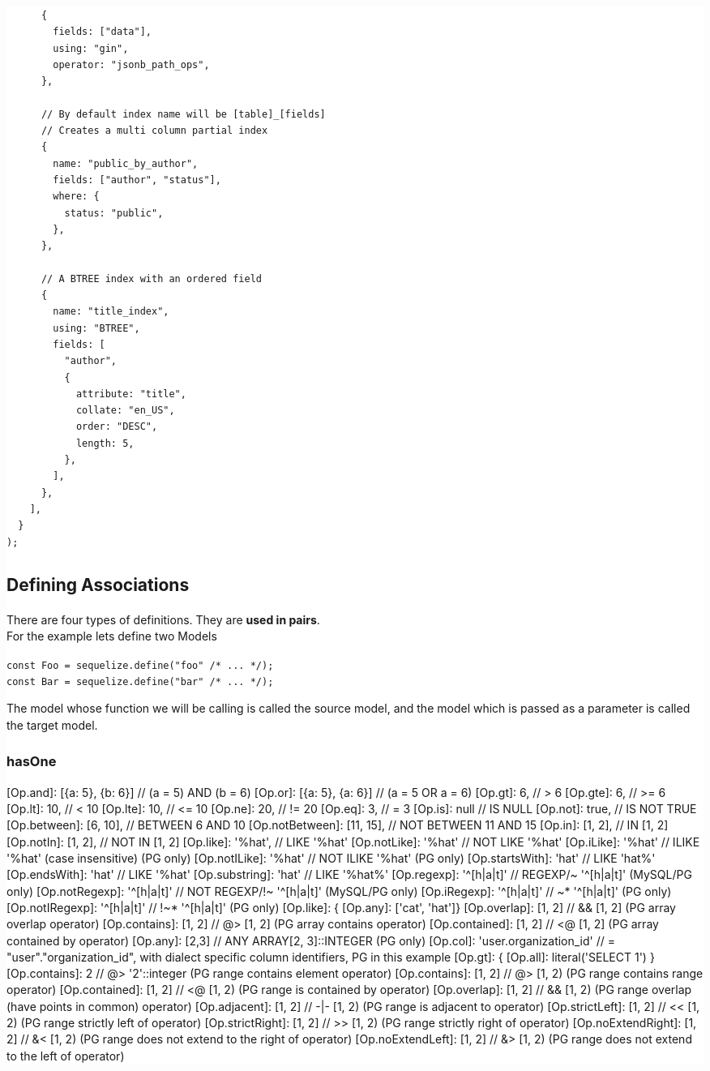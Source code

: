 ```
      {
        fields: ["data"],
        using: "gin",
        operator: "jsonb_path_ops",
      },

      // By default index name will be [table]_[fields]
      // Creates a multi column partial index
      {
        name: "public_by_author",
        fields: ["author", "status"],
        where: {
          status: "public",
        },
      },

      // A BTREE index with an ordered field
      {
        name: "title_index",
        using: "BTREE",
        fields: [
          "author",
          {
            attribute: "title",
            collate: "en_US",
            order: "DESC",
            length: 5,
          },
        ],
      },
    ],
  }
);

```


[](#defining-associations)Defining Associations
-----------------------------------------------

There are four types of definitions. They are **used in pairs**.  
For the example lets define two Models  

```
const Foo = sequelize.define("foo" /* ... */);
const Bar = sequelize.define("bar" /* ... */);

```


The model whose function we will be calling is called the source model, and the model which is passed as a parameter is called the target model.

### [](#hasone)hasOne


[Op.and]: [{a: 5}, {b: 6}] // (a = 5) AND (b = 6)
[Op.or]: [{a: 5}, {a: 6}]  // (a = 5 OR a = 6)
[Op.gt]: 6,                // > 6
[Op.gte]: 6,               // >= 6
[Op.lt]: 10,               // < 10
[Op.lte]: 10,              // <= 10
[Op.ne]: 20,               // != 20
[Op.eq]: 3,                // = 3
[Op.is]: null              // IS NULL
[Op.not]: true,            // IS NOT TRUE
[Op.between]: [6, 10],     // BETWEEN 6 AND 10
[Op.notBetween]: [11, 15], // NOT BETWEEN 11 AND 15
[Op.in]: [1, 2],           // IN [1, 2]
[Op.notIn]: [1, 2],        // NOT IN [1, 2]
[Op.like]: '%hat',         // LIKE '%hat'
[Op.notLike]: '%hat'       // NOT LIKE '%hat'
[Op.iLike]: '%hat'         // ILIKE '%hat' (case insensitive) (PG only)
[Op.notILike]: '%hat'      // NOT ILIKE '%hat'  (PG only)
[Op.startsWith]: 'hat'     // LIKE 'hat%'
[Op.endsWith]: 'hat'       // LIKE '%hat'
[Op.substring]: 'hat'      // LIKE '%hat%'
[Op.regexp]: '^[h|a|t]'    // REGEXP/~ '^[h|a|t]' (MySQL/PG only)
[Op.notRegexp]: '^[h|a|t]' // NOT REGEXP/!~ '^[h|a|t]' (MySQL/PG only)
[Op.iRegexp]: '^[h|a|t]'    // ~* '^[h|a|t]' (PG only)
[Op.notIRegexp]: '^[h|a|t]' // !~* '^[h|a|t]' (PG only)
[Op.like]: { [Op.any]: ['cat', 'hat']}
[Op.overlap]: [1, 2]       // && [1, 2] (PG array overlap operator)
[Op.contains]: [1, 2]      // @> [1, 2] (PG array contains operator)
[Op.contained]: [1, 2]     // <@ [1, 2] (PG array contained by operator)
[Op.any]: [2,3]            // ANY ARRAY[2, 3]::INTEGER (PG only)
[Op.col]: 'user.organization_id' // = "user"."organization_id", with dialect specific column identifiers, PG in this example
[Op.gt]: { [Op.all]: literal('SELECT 1') }
[Op.contains]: 2           // @> '2'::integer (PG range contains element operator)
[Op.contains]: [1, 2]      // @> [1, 2) (PG range contains range operator)
[Op.contained]: [1, 2]     // <@ [1, 2) (PG range is contained by operator)
[Op.overlap]: [1, 2]       // && [1, 2) (PG range overlap (have points in common) operator)
[Op.adjacent]: [1, 2]      // -|- [1, 2) (PG range is adjacent to operator)
[Op.strictLeft]: [1, 2]    // << [1, 2) (PG range strictly left of operator)
[Op.strictRight]: [1, 2]   // >> [1, 2) (PG range strictly right of operator)
[Op.noExtendRight]: [1, 2] // &< [1, 2) (PG range does not extend to the right of operator)
[Op.noExtendLeft]: [1, 2]  // &> [1, 2) (PG range does not extend to the left of operator)